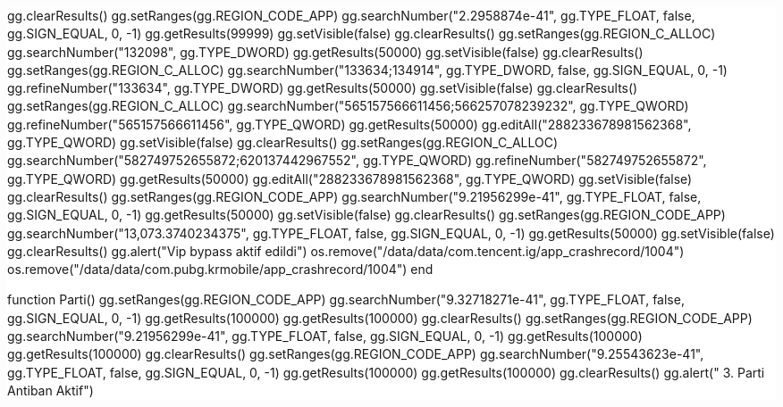gg.clearResults()
gg.setRanges(gg.REGION_CODE_APP)
gg.searchNumber("2.2958874e-41", gg.TYPE_FLOAT, false, gg.SIGN_EQUAL, 0, -1)
gg.getResults(99999)
gg.setVisible(false)
gg.clearResults()
gg.setRanges(gg.REGION_C_ALLOC)
gg.searchNumber("132098", gg.TYPE_DWORD)
gg.getResults(50000)
gg.setVisible(false)
gg.clearResults()
gg.setRanges(gg.REGION_C_ALLOC)
gg.searchNumber("133634;134914", gg.TYPE_DWORD, false, gg.SIGN_EQUAL, 0, -1)
gg.refineNumber("133634", gg.TYPE_DWORD)
gg.getResults(50000)
gg.setVisible(false)
gg.clearResults()
gg.setRanges(gg.REGION_C_ALLOC)
gg.searchNumber("565157566611456;566257078239232", gg.TYPE_QWORD)
gg.refineNumber("565157566611456", gg.TYPE_QWORD)
gg.getResults(50000)
gg.editAll("288233678981562368", gg.TYPE_QWORD)
gg.setVisible(false)
gg.clearResults()
gg.setRanges(gg.REGION_C_ALLOC)
gg.searchNumber("582749752655872;620137442967552", gg.TYPE_QWORD)
gg.refineNumber("582749752655872", gg.TYPE_QWORD)
gg.getResults(50000)
gg.editAll("288233678981562368", gg.TYPE_QWORD)
gg.setVisible(false)
gg.clearResults()
gg.setRanges(gg.REGION_CODE_APP)
gg.searchNumber("9.21956299e-41", gg.TYPE_FLOAT, false, gg.SIGN_EQUAL, 0, -1)
gg.getResults(50000)
gg.setVisible(false)
gg.clearResults()
gg.setRanges(gg.REGION_CODE_APP)
gg.searchNumber("13,073.3740234375", gg.TYPE_FLOAT, false, gg.SIGN_EQUAL, 0, -1)
gg.getResults(50000)
gg.setVisible(false)
gg.clearResults()
gg.alert("Vip bypass aktif edildi")
os.remove("/data/data/com.tencent.ig/app_crashrecord/1004")
os.remove("/data/data/com.pubg.krmobile/app_crashrecord/1004")
end



function Parti()
gg.setRanges(gg.REGION_CODE_APP)
gg.searchNumber("9.32718271e-41", gg.TYPE_FLOAT, false, gg.SIGN_EQUAL, 0, -1)
gg.getResults(100000)
gg.getResults(100000)
gg.clearResults()
gg.setRanges(gg.REGION_CODE_APP)
gg.searchNumber("9.21956299e-41", gg.TYPE_FLOAT, false, gg.SIGN_EQUAL, 0, -1)
gg.getResults(100000)
gg.getResults(100000)
gg.clearResults()
gg.setRanges(gg.REGION_CODE_APP)
gg.searchNumber("9.25543623e-41", gg.TYPE_FLOAT, false, gg.SIGN_EQUAL, 0, -1)
gg.getResults(100000)
gg.getResults(100000)
gg.clearResults()
gg.alert(" 3. Parti Antiban Aktif")